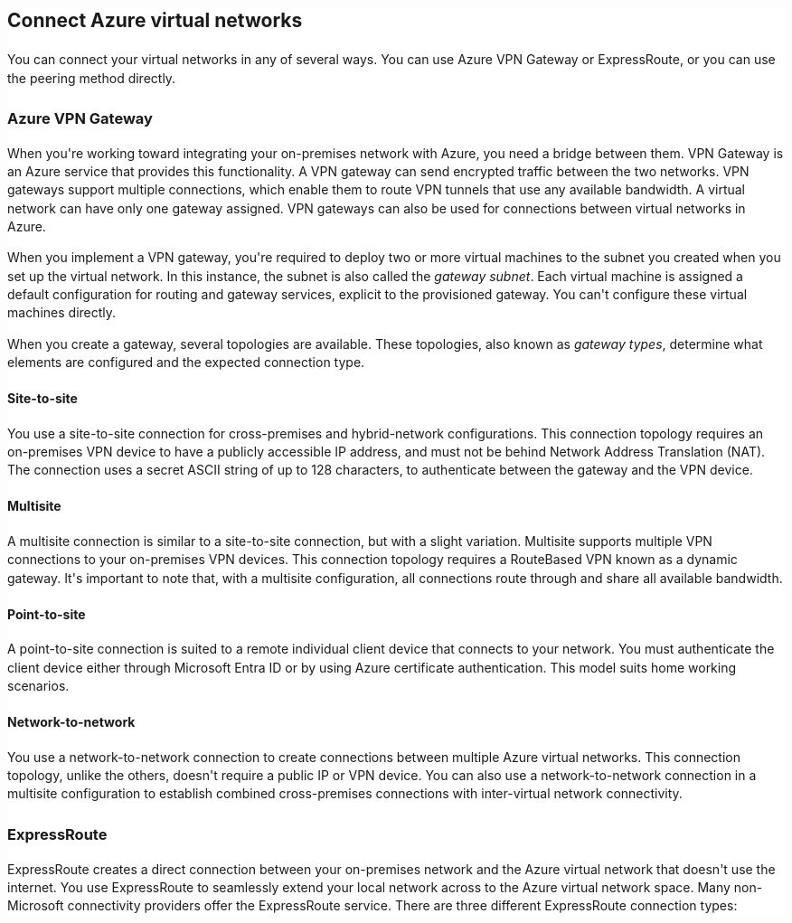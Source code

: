 ## Connect Azure virtual networks

You can connect your virtual networks in any of several ways. You can use Azure VPN Gateway or ExpressRoute, or you can use the peering method directly.

### Azure VPN Gateway

When you're working toward integrating your on-premises network with Azure, you need a bridge between them. VPN Gateway is an Azure service that provides this functionality. A VPN gateway can send encrypted traffic between the two networks. VPN gateways support multiple connections, which enable them to route VPN tunnels that use any available bandwidth. A virtual network can have only one gateway assigned. VPN gateways can also be used for connections between virtual networks in Azure.

When you implement a VPN gateway, you're required to deploy two or more virtual machines to the subnet you created when you set up the virtual network. In this instance, the subnet is also called the *gateway subnet*. Each virtual machine is assigned a default configuration for routing and gateway services, explicit to the provisioned gateway. You can't configure these virtual machines directly.

When you create a gateway, several topologies are available. These topologies, also known as *gateway types*, determine what elements are configured and the expected connection type.

#### Site-to-site

You use a site-to-site connection for cross-premises and hybrid-network configurations. This connection topology requires an on-premises VPN device to have a publicly accessible IP address, and must not be behind Network Address Translation (NAT). The connection uses a secret ASCII string of up to 128 characters, to authenticate between the gateway and the VPN device.

#### Multisite

A multisite connection is similar to a site-to-site connection, but with a slight variation. Multisite supports multiple VPN connections to your on-premises VPN devices. This connection topology requires a RouteBased VPN known as a dynamic gateway. It's important to note that, with a multisite configuration, all connections route through and share all available bandwidth.

#### Point-to-site

A point-to-site connection is suited to a remote individual client device that connects to your network. You must authenticate the client device either through Microsoft Entra ID or by using Azure certificate authentication. This model suits home working scenarios.

#### Network-to-network

You use a network-to-network connection to create connections between multiple Azure virtual networks. This connection topology, unlike the others, doesn't require a public IP or VPN device. You can also use a network-to-network connection in a multisite configuration to establish combined cross-premises connections with inter-virtual network connectivity.

### ExpressRoute

ExpressRoute creates a direct connection between your on-premises network and the Azure virtual network that doesn't use the internet. You use ExpressRoute to seamlessly extend your local network across to the Azure virtual network space. Many non-Microsoft connectivity providers offer the ExpressRoute service. There are three different ExpressRoute connection types:
